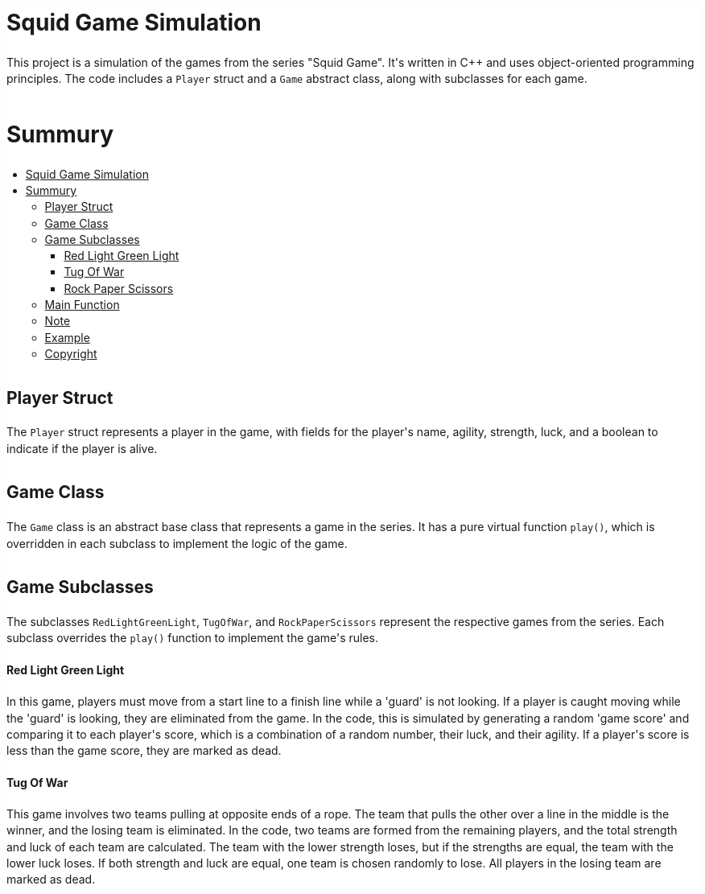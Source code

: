 # Squid Game Simulation

This project is a simulation of the games from the series "Squid Game". It's written in C++ and uses object-oriented programming principles. The code includes a `Player` struct and a `Game` abstract class, along with subclasses for each game.

# Summury

- [Squid Game Simulation](#squid-game-simulation)
- [Summury](#summury)
  - [Player Struct](#player-struct)
  - [Game Class](#game-class)
  - [Game Subclasses](#game-subclasses)
      - [Red Light Green Light](#red-light-green-light)
      - [Tug Of War](#tug-of-war)
      - [Rock Paper Scissors](#rock-paper-scissors)
  - [Main Function](#main-function)
  - [Note](#note)
  - [Example](#example)
  - [Copyright](#copyright)

## Player Struct

The `Player` struct represents a player in the game, with fields for the player's name, agility, strength, luck, and a boolean to indicate if the player is alive.

## Game Class

The `Game` class is an abstract base class that represents a game in the series. It has a pure virtual function `play()`, which is overridden in each subclass to implement the logic of the game.

## Game Subclasses

The subclasses `RedLightGreenLight`, `TugOfWar`, and `RockPaperScissors` represent the respective games from the series. Each subclass overrides the `play()` function to implement the game's rules.

#### Red Light Green Light

In this game, players must move from a start line to a finish line while a 'guard' is not looking. If a player is caught moving while the 'guard' is looking, they are eliminated from the game. In the code, this is simulated by generating a random 'game score' and comparing it to each player's score, which is a combination of a random number, their luck, and their agility. If a player's score is less than the game score, they are marked as dead.

#### Tug Of War

This game involves two teams pulling at opposite ends of a rope. The team that pulls the other over a line in the middle is the winner, and the losing team is eliminated. In the code, two teams are formed from the remaining players, and the total strength and luck of each team are calculated. The team with the lower strength loses, but if the strengths are equal, the team with the lower luck loses. If both strength and luck are equal, one team is chosen randomly to lose. All players in the losing team are marked as dead.
